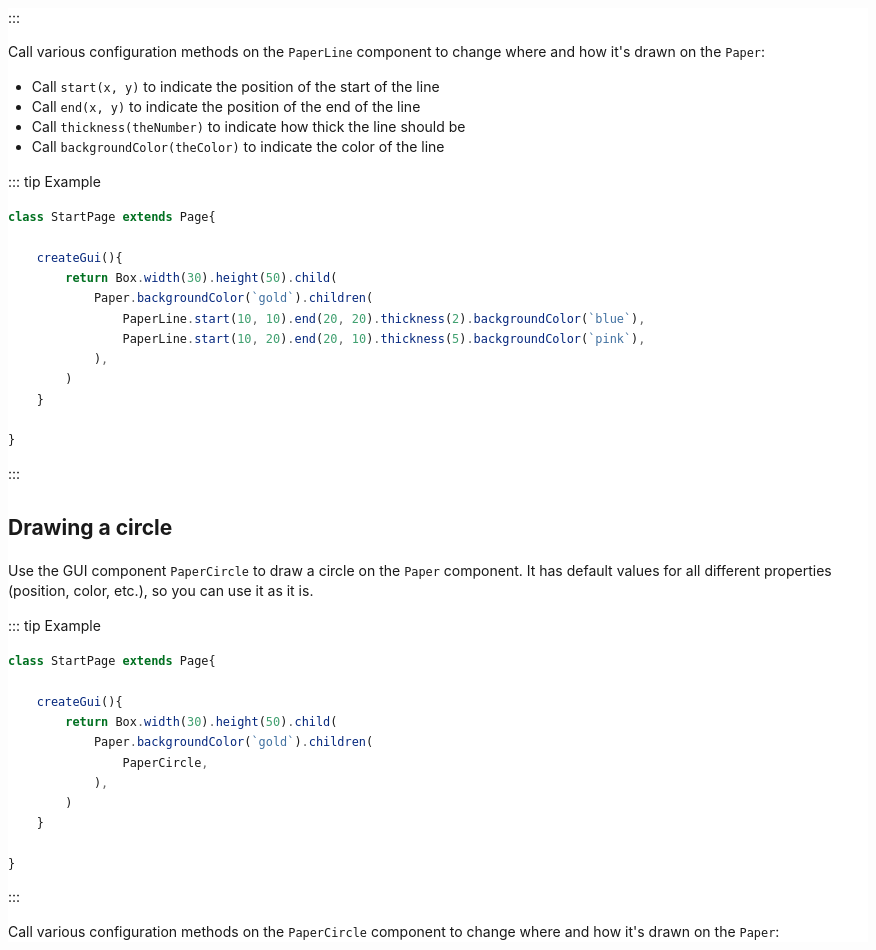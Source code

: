 :::

Call various configuration methods on the `PaperLine` component to change where and how it's drawn on the `Paper`:

* Call `start(x, y)` to indicate the position of the start of the line
* Call `end(x, y)` to indicate the position of the end of the line
* Call `thickness(theNumber)` to indicate how thick the line should be
* Call `backgroundColor(theColor)` to indicate the color of the line

::: tip Example

```js baga-show-editor-code
class StartPage extends Page{
	
	createGui(){
		return Box.width(30).height(50).child(
			Paper.backgroundColor(`gold`).children(
				PaperLine.start(10, 10).end(20, 20).thickness(2).backgroundColor(`blue`),
				PaperLine.start(10, 20).end(20, 10).thickness(5).backgroundColor(`pink`),
			),
		)
	}
	
}
```

:::




## Drawing a circle
Use the GUI component `PaperCircle` to draw a circle on the `Paper` component. It has default values for all different properties (position, color, etc.), so you can use it as it is.

::: tip Example

```js baga-show-editor-code
class StartPage extends Page{
	
	createGui(){
		return Box.width(30).height(50).child(
			Paper.backgroundColor(`gold`).children(
				PaperCircle,
			),
		)
	}
	
}
```

:::

Call various configuration methods on the `PaperCircle` component to change where and how it's drawn on the `Paper`:
